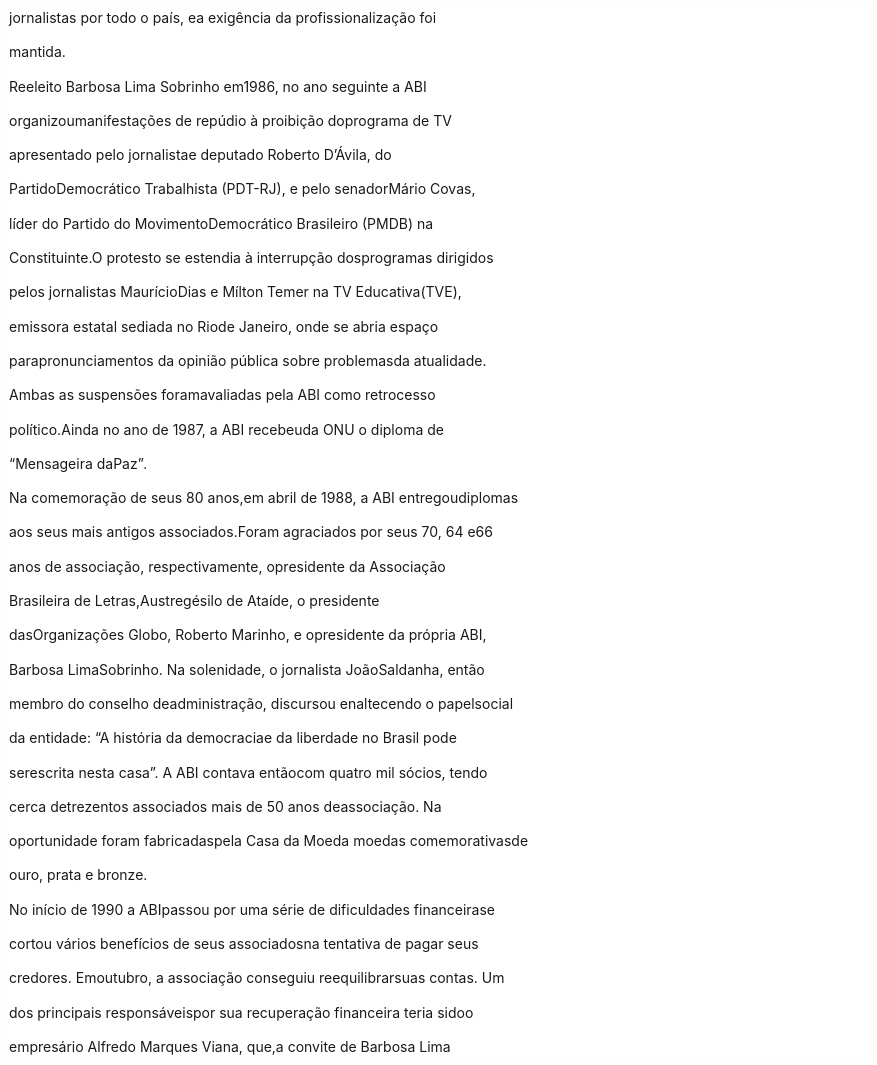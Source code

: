 jornalistas por todo o país, ea exigência da profissionalização foi

mantida.



Reeleito Barbosa Lima Sobrinho em1986, no ano seguinte a ABI

organizoumanifestações de repúdio à proibição doprograma de TV

apresentado pelo jornalistae deputado Roberto D’Ávila, do

PartidoDemocrático Trabalhista (PDT-RJ), e pelo senadorMário Covas,

líder do Partido do MovimentoDemocrático Brasileiro (PMDB) na

Constituinte.O protesto se estendia à interrupção dosprogramas dirigidos

pelos jornalistas MaurícioDias e Mílton Temer na TV Educativa(TVE),

emissora estatal sediada no Riode Janeiro, onde se abria espaço

parapronunciamentos da opinião pública sobre problemasda atualidade.

Ambas as suspensões foramavaliadas pela ABI como retrocesso

político.Ainda no ano de 1987, a ABI recebeuda ONU o diploma de

“Mensageira daPaz”*.*



Na comemoração de seus 80 anos,em abril de 1988, a ABI entregoudiplomas

aos seus mais antigos associados.Foram agraciados por seus 70, 64 e66

anos de associação, respectivamente, opresidente da Associação

Brasileira de Letras,Austregésilo de Ataíde, o presidente

dasOrganizações Globo, Roberto Marinho, e opresidente da própria ABI,

Barbosa LimaSobrinho. Na solenidade, o jornalista JoãoSaldanha, então

membro do conselho deadministração, discursou enaltecendo o papelsocial

da entidade: “A história da democraciae da liberdade no Brasil pode

serescrita nesta casa”. A ABI contava entãocom quatro mil sócios, tendo

cerca detrezentos associados mais de 50 anos deassociação. Na

oportunidade foram fabricadaspela Casa da Moeda moedas comemorativasde

ouro, prata e bronze.



No início de 1990 a ABIpassou por uma série de dificuldades financeirase

cortou vários benefícios de seus associadosna tentativa de pagar seus

credores. Emoutubro, a associação conseguiu reequilibrarsuas contas. Um

dos principais responsáveispor sua recuperação financeira teria sidoo

empresário Alfredo Marques Viana, que,a convite de Barbosa Lima
